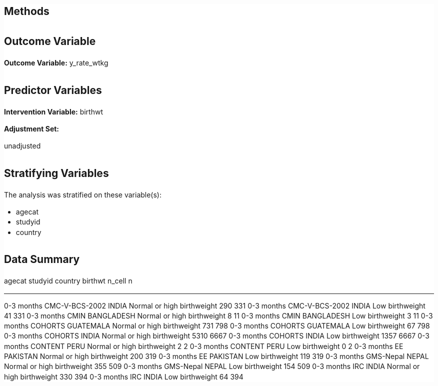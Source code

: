 





## Methods
## Outcome Variable

**Outcome Variable:** y_rate_wtkg

## Predictor Variables

**Intervention Variable:** birthwt

**Adjustment Set:**

unadjusted

## Stratifying Variables

The analysis was stratified on these variable(s):

* agecat
* studyid
* country

## Data Summary

agecat         studyid          country                        birthwt                       n_cell       n
-------------  ---------------  -----------------------------  ---------------------------  -------  ------
0-3 months     CMC-V-BCS-2002   INDIA                          Normal or high birthweight       290     331
0-3 months     CMC-V-BCS-2002   INDIA                          Low birthweight                   41     331
0-3 months     CMIN             BANGLADESH                     Normal or high birthweight         8      11
0-3 months     CMIN             BANGLADESH                     Low birthweight                    3      11
0-3 months     COHORTS          GUATEMALA                      Normal or high birthweight       731     798
0-3 months     COHORTS          GUATEMALA                      Low birthweight                   67     798
0-3 months     COHORTS          INDIA                          Normal or high birthweight      5310    6667
0-3 months     COHORTS          INDIA                          Low birthweight                 1357    6667
0-3 months     CONTENT          PERU                           Normal or high birthweight         2       2
0-3 months     CONTENT          PERU                           Low birthweight                    0       2
0-3 months     EE               PAKISTAN                       Normal or high birthweight       200     319
0-3 months     EE               PAKISTAN                       Low birthweight                  119     319
0-3 months     GMS-Nepal        NEPAL                          Normal or high birthweight       355     509
0-3 months     GMS-Nepal        NEPAL                          Low birthweight                  154     509
0-3 months     IRC              INDIA                          Normal or high birthweight       330     394
0-3 months     IRC              INDIA                          Low birthweight                   64     394